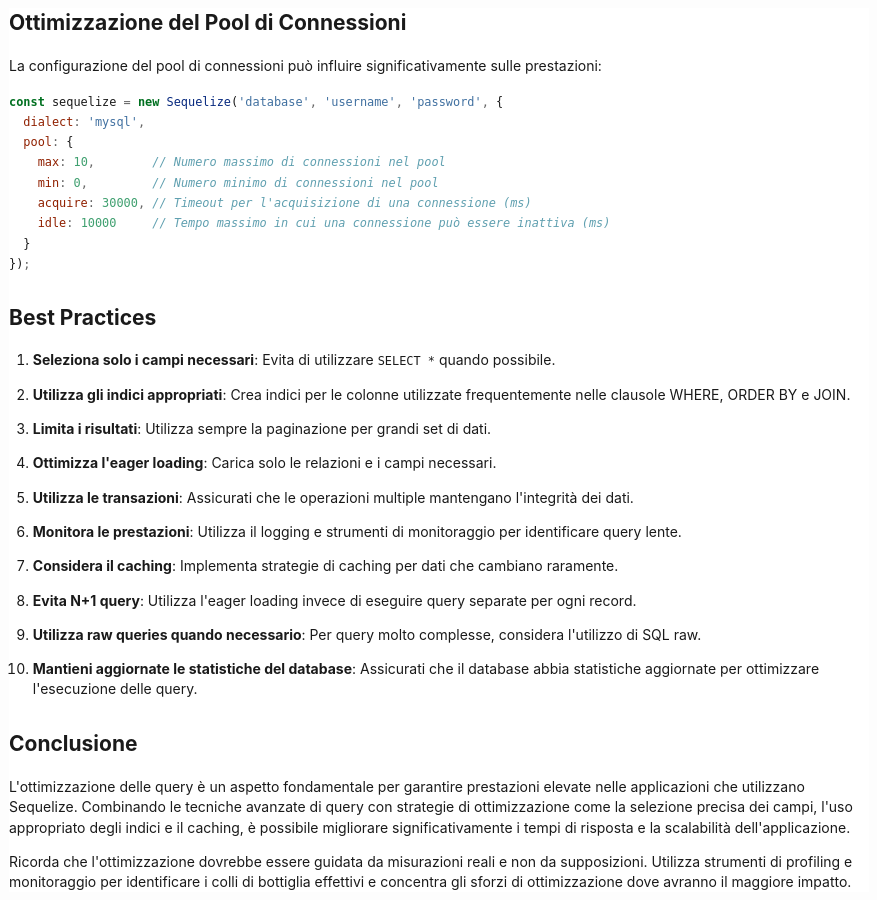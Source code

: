 ```javascript
```

## Ottimizzazione del Pool di Connessioni

La configurazione del pool di connessioni può influire significativamente sulle prestazioni:

```javascript
const sequelize = new Sequelize('database', 'username', 'password', {
  dialect: 'mysql',
  pool: {
    max: 10,        // Numero massimo di connessioni nel pool
    min: 0,         // Numero minimo di connessioni nel pool
    acquire: 30000, // Timeout per l'acquisizione di una connessione (ms)
    idle: 10000     // Tempo massimo in cui una connessione può essere inattiva (ms)
  }
});
```

## Best Practices

1. **Seleziona solo i campi necessari**: Evita di utilizzare `SELECT *` quando possibile.

2. **Utilizza gli indici appropriati**: Crea indici per le colonne utilizzate frequentemente nelle clausole WHERE, ORDER BY e JOIN.

3. **Limita i risultati**: Utilizza sempre la paginazione per grandi set di dati.

4. **Ottimizza l'eager loading**: Carica solo le relazioni e i campi necessari.

5. **Utilizza le transazioni**: Assicurati che le operazioni multiple mantengano l'integrità dei dati.

6. **Monitora le prestazioni**: Utilizza il logging e strumenti di monitoraggio per identificare query lente.

7. **Considera il caching**: Implementa strategie di caching per dati che cambiano raramente.

8. **Evita N+1 query**: Utilizza l'eager loading invece di eseguire query separate per ogni record.

9. **Utilizza raw queries quando necessario**: Per query molto complesse, considera l'utilizzo di SQL raw.

10. **Mantieni aggiornate le statistiche del database**: Assicurati che il database abbia statistiche aggiornate per ottimizzare l'esecuzione delle query.

## Conclusione

L'ottimizzazione delle query è un aspetto fondamentale per garantire prestazioni elevate nelle applicazioni che utilizzano Sequelize. Combinando le tecniche avanzate di query con strategie di ottimizzazione come la selezione precisa dei campi, l'uso appropriato degli indici e il caching, è possibile migliorare significativamente i tempi di risposta e la scalabilità dell'applicazione.

Ricorda che l'ottimizzazione dovrebbe essere guidata da misurazioni reali e non da supposizioni. Utilizza strumenti di profiling e monitoraggio per identificare i colli di bottiglia effettivi e concentra gli sforzi di ottimizzazione dove avranno il maggiore impatto.
